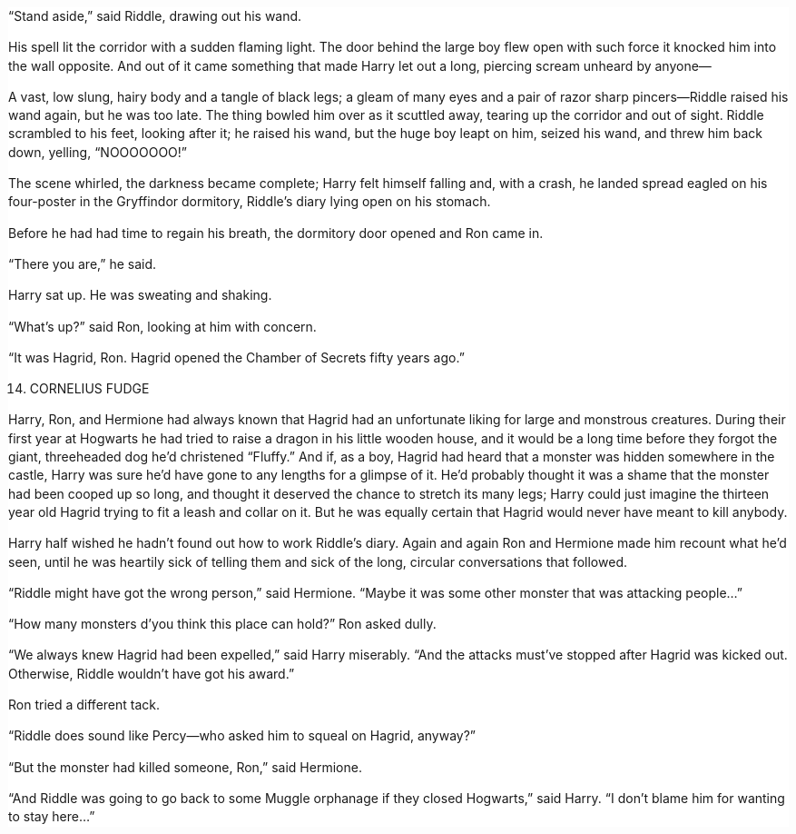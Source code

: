 “Stand aside,” said Riddle, drawing out his wand. 

His spell lit the corridor with a sudden flaming light. The door behind the large boy flew open with such force it knocked him into the wall opposite. And out of it came something that made Harry let out a long, piercing scream unheard by anyone— 

A vast, low slung, hairy body and a tangle of black legs; a gleam of many eyes and a pair of razor sharp pincers—Riddle raised his wand again, but he was too late. The thing bowled him over as it scuttled away, tearing up the corridor and out of sight. Riddle scrambled to his feet, looking after it; he raised his wand, but the huge boy leapt on him, seized his wand, and threw him back down, yelling, “NOOOOOOO!” 

The scene whirled, the darkness became complete; Harry felt himself falling and, with a crash, he landed spread eagled on his four-poster in the Gryffindor dormitory, Riddle’s diary lying open on his stomach. 

Before he had had time to regain his breath, the dormitory door opened and Ron came in. 

“There you are,” he said. 

Harry sat up. He was sweating and shaking. 

“What’s up?” said Ron, looking at him with concern. 

“It was Hagrid, Ron. Hagrid opened the Chamber of Secrets fifty years ago.” 




14. CORNELIUS FUDGE 


Harry, Ron, and Hermione had always known that Hagrid had an unfortunate liking for large and monstrous creatures. During their first year at Hogwarts he had tried to raise a dragon in his little wooden house, and it would be a long time before they forgot the giant, threeheaded dog he’d christened “Fluffy.” And if, as a boy, Hagrid had heard that a monster was hidden somewhere in the castle, Harry was sure he’d have gone to any lengths for a glimpse of it. He’d probably thought it was a shame that the monster had been cooped up so long, and thought it deserved the chance to stretch its many legs; Harry could just imagine the thirteen year old Hagrid trying to fit a leash and collar on it. But he was equally certain that Hagrid would never have meant to kill anybody. 

Harry half wished he hadn’t found out how to work Riddle’s diary. Again and again Ron and Hermione made him recount what he’d seen, until he was heartily sick of telling them and sick of the long, circular conversations that followed. 

“Riddle might have got the wrong person,” said Hermione. “Maybe it was some other monster that was attacking people…” 

“How many monsters d’you think this place can hold?” Ron asked dully. 

“We always knew Hagrid had been expelled,” said Harry miserably. “And the attacks must’ve stopped after Hagrid was kicked out. Otherwise, Riddle wouldn’t have got his award.” 

Ron tried a different tack. 

“Riddle does sound like Percy—who asked him to squeal on Hagrid, anyway?” 

“But the monster had killed someone, Ron,” said Hermione. 

“And Riddle was going to go back to some Muggle orphanage if they closed Hogwarts,” said Harry. “I don’t blame him for wanting to stay here…” 
